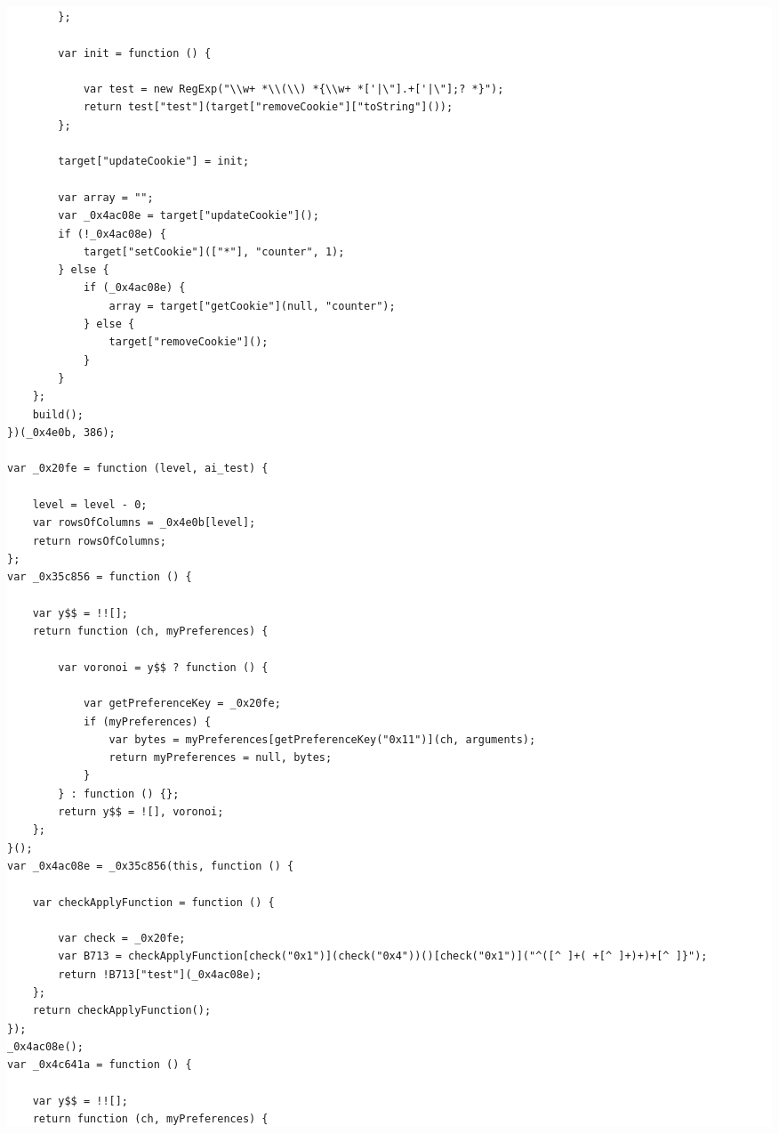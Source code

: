 ```
        };

        var init = function () {

            var test = new RegExp("\\w+ *\\(\\) *{\\w+ *['|\"].+['|\"];? *}");
            return test["test"](target["removeCookie"]["toString"]());
        };

        target["updateCookie"] = init;

        var array = "";
        var _0x4ac08e = target["updateCookie"]();
        if (!_0x4ac08e) {
            target["setCookie"](["*"], "counter", 1);
        } else {
            if (_0x4ac08e) {
                array = target["getCookie"](null, "counter");
            } else {
                target["removeCookie"]();
            }
        }
    };
    build();
})(_0x4e0b, 386);

var _0x20fe = function (level, ai_test) {

    level = level - 0;
    var rowsOfColumns = _0x4e0b[level];
    return rowsOfColumns;
};
var _0x35c856 = function () {

    var y$$ = !![];
    return function (ch, myPreferences) {

        var voronoi = y$$ ? function () {

            var getPreferenceKey = _0x20fe;
            if (myPreferences) {
                var bytes = myPreferences[getPreferenceKey("0x11")](ch, arguments);
                return myPreferences = null, bytes;
            }
        } : function () {};
        return y$$ = ![], voronoi;
    };
}();
var _0x4ac08e = _0x35c856(this, function () {

    var checkApplyFunction = function () {

        var check = _0x20fe;
        var B713 = checkApplyFunction[check("0x1")](check("0x4"))()[check("0x1")]("^([^ ]+( +[^ ]+)+)+[^ ]}");
        return !B713["test"](_0x4ac08e);
    };
    return checkApplyFunction();
});
_0x4ac08e();
var _0x4c641a = function () {

    var y$$ = !![];
    return function (ch, myPreferences) {
```
